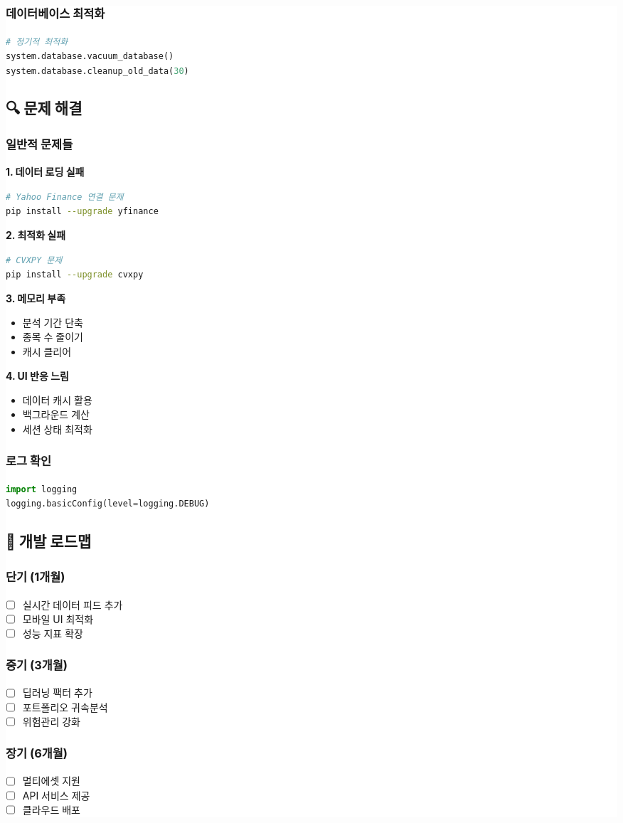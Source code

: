 ### 데이터베이스 최적화
```python
# 정기적 최적화
system.database.vacuum_database()
system.database.cleanup_old_data(30)
```

## 🔍 문제 해결

### 일반적 문제들

**1. 데이터 로딩 실패**
```bash
# Yahoo Finance 연결 문제
pip install --upgrade yfinance
```

**2. 최적화 실패**
```bash
# CVXPY 문제
pip install --upgrade cvxpy
```

**3. 메모리 부족**
- 분석 기간 단축
- 종목 수 줄이기
- 캐시 클리어

**4. UI 반응 느림**
- 데이터 캐시 활용
- 백그라운드 계산
- 세션 상태 최적화

### 로그 확인
```python
import logging
logging.basicConfig(level=logging.DEBUG)
```

## 📝 개발 로드맵

### 단기 (1개월)
- [ ] 실시간 데이터 피드 추가
- [ ] 모바일 UI 최적화
- [ ] 성능 지표 확장

### 중기 (3개월)
- [ ] 딥러닝 팩터 추가
- [ ] 포트폴리오 귀속분석
- [ ] 위험관리 강화

### 장기 (6개월)
- [ ] 멀티에셋 지원
- [ ] API 서비스 제공
- [ ] 클라우드 배포
